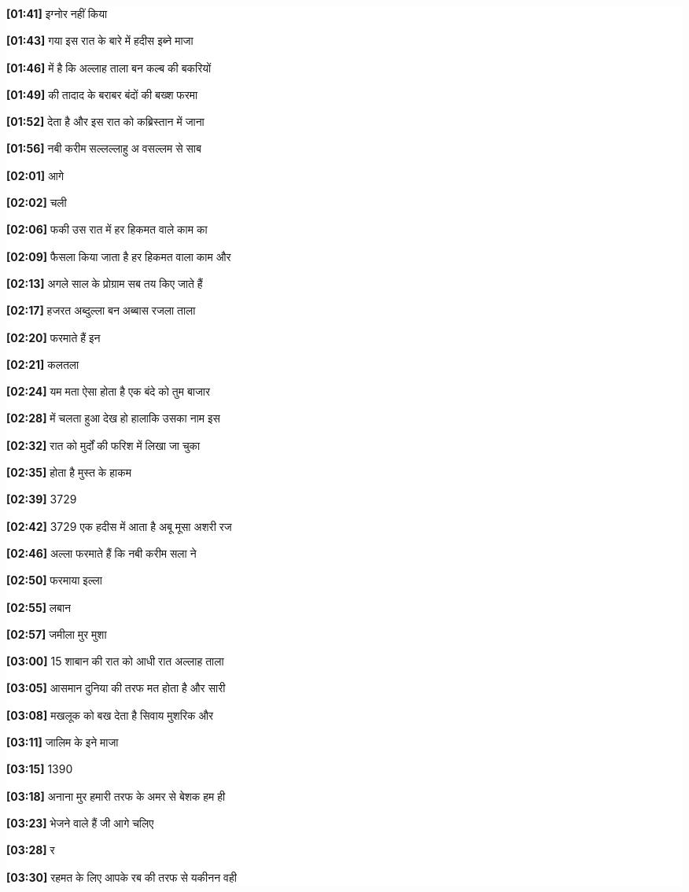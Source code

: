 **[01:41]** इग्नोर नहीं किया

**[01:43]** गया इस रात के बारे में हदीस इब्ने माजा

**[01:46]** में है कि अल्लाह ताला बन कल्ब की बकरियों

**[01:49]** की तादाद के बराबर बंदों की बख्श फरमा

**[01:52]** देता है और इस रात को कब्रिस्तान में जाना

**[01:56]** नबी करीम सल्लल्लाहु अ वसल्लम से साब

**[02:01]** आगे

**[02:02]** चली

**[02:06]** फकी उस रात में हर हिकमत वाले काम का

**[02:09]** फैसला किया जाता है हर हिकमत वाला काम और

**[02:13]** अगले साल के प्रोग्राम सब तय किए जाते हैं

**[02:17]** हजरत अब्दुल्ला बन अब्बास रजला ताला

**[02:20]** फरमाते हैं इन

**[02:21]** कलतला

**[02:24]** यम मता ऐसा होता है एक बंदे को तुम बाजार

**[02:28]** में चलता हुआ देख हो हालाकि उसका नाम इस

**[02:32]** रात को मुर्दों की फरिश में लिखा जा चुका

**[02:35]** होता है मुस्त के हाकम

**[02:39]** 3729

**[02:42]** 3729 एक हदीस में आता है अबू मूसा अशरी रज

**[02:46]** अल्ला फरमाते हैं कि नबी करीम सला ने

**[02:50]** फरमाया इल्ला

**[02:55]** लबान

**[02:57]** जमीला मुर मुशा

**[03:00]** 15 शाबान की रात को आधी रात अल्लाह ताला

**[03:05]** आसमान दुनिया की तरफ मत होता है और सारी

**[03:08]** मखलूक को बख देता है सिवाय मुशरिक और

**[03:11]** जालिम के इने माजा

**[03:15]** 1390

**[03:18]** अनाना मुर हमारी तरफ के अमर से बेशक हम ही

**[03:23]** भेजने वाले हैं जी आगे चलिए

**[03:28]** र

**[03:30]** रहमत के लिए आपके रब की तरफ से यकीनन वही
